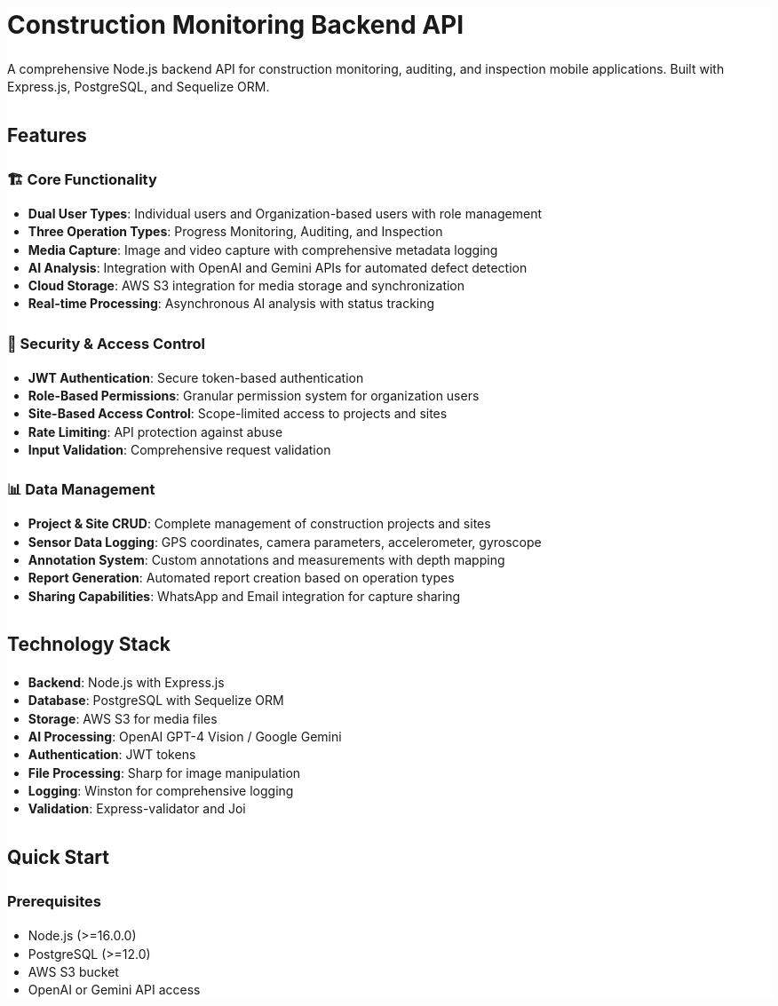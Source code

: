 # Construction Monitoring Backend API

A comprehensive Node.js backend API for construction monitoring, auditing, and inspection mobile applications. Built with Express.js, PostgreSQL, and Sequelize ORM.

## Features

### 🏗️ Core Functionality
- **Dual User Types**: Individual users and Organization-based users with role management
- **Three Operation Types**: Progress Monitoring, Auditing, and Inspection
- **Media Capture**: Image and video capture with comprehensive metadata logging
- **AI Analysis**: Integration with OpenAI and Gemini APIs for automated defect detection
- **Cloud Storage**: AWS S3 integration for media storage and synchronization
- **Real-time Processing**: Asynchronous AI analysis with status tracking

### 🔐 Security & Access Control
- **JWT Authentication**: Secure token-based authentication
- **Role-Based Permissions**: Granular permission system for organization users
- **Site-Based Access Control**: Scope-limited access to projects and sites
- **Rate Limiting**: API protection against abuse
- **Input Validation**: Comprehensive request validation

### 📊 Data Management
- **Project & Site CRUD**: Complete management of construction projects and sites
- **Sensor Data Logging**: GPS coordinates, camera parameters, accelerometer, gyroscope
- **Annotation System**: Custom annotations and measurements with depth mapping
- **Report Generation**: Automated report creation based on operation types
- **Sharing Capabilities**: WhatsApp and Email integration for capture sharing

## Technology Stack

- **Backend**: Node.js with Express.js
- **Database**: PostgreSQL with Sequelize ORM
- **Storage**: AWS S3 for media files
- **AI Processing**: OpenAI GPT-4 Vision / Google Gemini
- **Authentication**: JWT tokens
- **File Processing**: Sharp for image manipulation
- **Logging**: Winston for comprehensive logging
- **Validation**: Express-validator and Joi

## Quick Start

### Prerequisites
- Node.js (>=16.0.0)
- PostgreSQL (>=12.0)
- AWS S3 bucket
- OpenAI or Gemini API access
